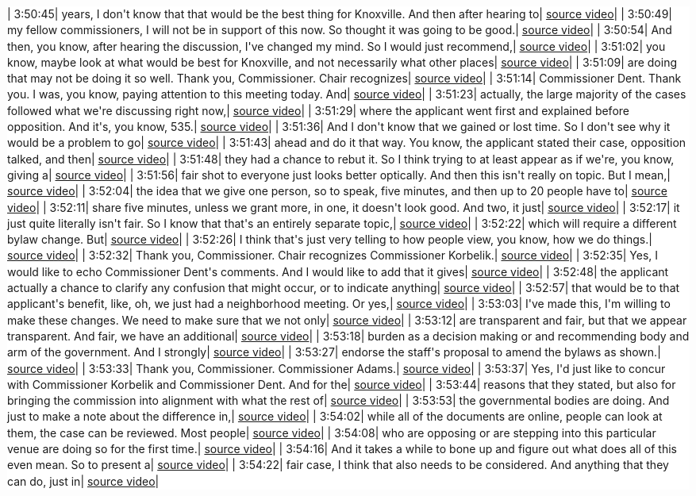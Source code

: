 | 3:50:45| years, I don't know that that would be the best thing for Knoxville. And then after hearing to| [source video](https://archive.org/details/planning-r-399-201210?start=13845)|
| 3:50:49| my fellow commissioners, I will not be in support of this now. So thought it was going to be good.| [source video](https://archive.org/details/planning-r-399-201210?start=13849)|
| 3:50:54| And then, you know, after hearing the discussion, I've changed my mind. So I would just recommend,| [source video](https://archive.org/details/planning-r-399-201210?start=13854)|
| 3:51:02| you know, maybe look at what would be best for Knoxville, and not necessarily what other places| [source video](https://archive.org/details/planning-r-399-201210?start=13862)|
| 3:51:09| are doing that may not be doing it so well. Thank you, Commissioner. Chair recognizes| [source video](https://archive.org/details/planning-r-399-201210?start=13869)|
| 3:51:14| Commissioner Dent. Thank you. I was, you know, paying attention to this meeting today. And| [source video](https://archive.org/details/planning-r-399-201210?start=13874)|
| 3:51:23| actually, the large majority of the cases followed what we're discussing right now,| [source video](https://archive.org/details/planning-r-399-201210?start=13883)|
| 3:51:29| where the applicant went first and explained before opposition. And it's, you know, 535.| [source video](https://archive.org/details/planning-r-399-201210?start=13889)|
| 3:51:36| And I don't know that we gained or lost time. So I don't see why it would be a problem to go| [source video](https://archive.org/details/planning-r-399-201210?start=13896)|
| 3:51:43| ahead and do it that way. You know, the applicant stated their case, opposition talked, and then| [source video](https://archive.org/details/planning-r-399-201210?start=13903)|
| 3:51:48| they had a chance to rebut it. So I think trying to at least appear as if we're, you know, giving a| [source video](https://archive.org/details/planning-r-399-201210?start=13908)|
| 3:51:56| fair shot to everyone just looks better optically. And then this isn't really on topic. But I mean,| [source video](https://archive.org/details/planning-r-399-201210?start=13916)|
| 3:52:04| the idea that we give one person, so to speak, five minutes, and then up to 20 people have to| [source video](https://archive.org/details/planning-r-399-201210?start=13924)|
| 3:52:11| share five minutes, unless we grant more, in one, it doesn't look good. And two, it just| [source video](https://archive.org/details/planning-r-399-201210?start=13931)|
| 3:52:17| it just quite literally isn't fair. So I know that that's an entirely separate topic,| [source video](https://archive.org/details/planning-r-399-201210?start=13937)|
| 3:52:22| which will require a different bylaw change. But| [source video](https://archive.org/details/planning-r-399-201210?start=13942)|
| 3:52:26| I think that's just very telling to how people view, you know, how we do things.| [source video](https://archive.org/details/planning-r-399-201210?start=13946)|
| 3:52:32| Thank you, Commissioner. Chair recognizes Commissioner Korbelik.| [source video](https://archive.org/details/planning-r-399-201210?start=13952)|
| 3:52:35| Yes, I would like to echo Commissioner Dent's comments. And I would like to add that it gives| [source video](https://archive.org/details/planning-r-399-201210?start=13955)|
| 3:52:48| the applicant actually a chance to clarify any confusion that might occur, or to indicate anything| [source video](https://archive.org/details/planning-r-399-201210?start=13968)|
| 3:52:57| that would be to that applicant's benefit, like, oh, we just had a neighborhood meeting. Or yes,| [source video](https://archive.org/details/planning-r-399-201210?start=13977)|
| 3:53:03| I've made this, I'm willing to make these changes. We need to make sure that we not only| [source video](https://archive.org/details/planning-r-399-201210?start=13983)|
| 3:53:12| are transparent and fair, but that we appear transparent. And fair, we have an additional| [source video](https://archive.org/details/planning-r-399-201210?start=13992)|
| 3:53:18| burden as a decision making or and recommending body and arm of the government. And I strongly| [source video](https://archive.org/details/planning-r-399-201210?start=13998)|
| 3:53:27| endorse the staff's proposal to amend the bylaws as shown.| [source video](https://archive.org/details/planning-r-399-201210?start=14007)|
| 3:53:33| Thank you, Commissioner. Commissioner Adams.| [source video](https://archive.org/details/planning-r-399-201210?start=14013)|
| 3:53:37| Yes, I'd just like to concur with Commissioner Korbelik and Commissioner Dent. And for the| [source video](https://archive.org/details/planning-r-399-201210?start=14017)|
| 3:53:44| reasons that they stated, but also for bringing the commission into alignment with what the rest of| [source video](https://archive.org/details/planning-r-399-201210?start=14024)|
| 3:53:53| the governmental bodies are doing. And just to make a note about the difference in,| [source video](https://archive.org/details/planning-r-399-201210?start=14033)|
| 3:54:02| while all of the documents are online, people can look at them, the case can be reviewed. Most people| [source video](https://archive.org/details/planning-r-399-201210?start=14042)|
| 3:54:08| who are opposing or are stepping into this particular venue are doing so for the first time.| [source video](https://archive.org/details/planning-r-399-201210?start=14048)|
| 3:54:16| And it takes a while to bone up and figure out what does all of this even mean. So to present a| [source video](https://archive.org/details/planning-r-399-201210?start=14056)|
| 3:54:22| fair case, I think that also needs to be considered. And anything that they can do, just in| [source video](https://archive.org/details/planning-r-399-201210?start=14062)|